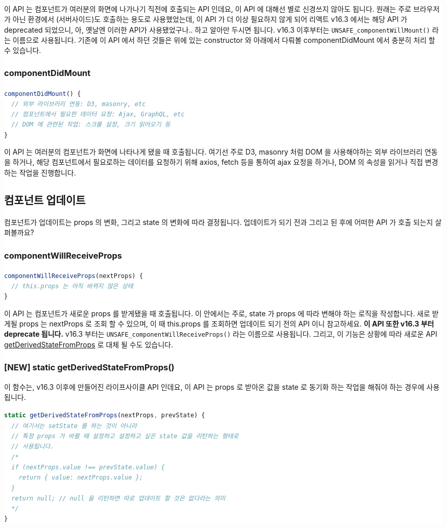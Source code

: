 이 API 는 컴포넌트가 여러분의 화면에 나가나기 직전에 호출되는 API 인데요, 이 API 에 대해선 별로 신경쓰지 않아도 됩니다. 원래는 주로 브라우저가 아닌 환경에서 (서버사이드)도 호출하는 용도로 사용했었는데, 이 API 가 더 이상 필요하지 않게 되어 리액트 v16.3 에서는 해당 API 가 deprecated 되었으니, 아, 옛날엔 이러한 API가 사용됐었구나.. 하고 알아만 두시면 됩니다. v16.3 이후부터는 `UNSAFE_componentWillMount()` 라는 이름으로 사용됩니다. 기존에 이 API 에서 하던 것들은 위에 있는 constructor 와 아래에서 다뤄볼 componentDidMount 에서 충분히 처리 할 수 있습니다.

### componentDidMount

```javascript
componentDidMount() {
  // 외부 라이브러리 연동: D3, masonry, etc
  // 컴포넌트에서 필요한 데이터 요청: Ajax, GraphQL, etc
  // DOM 에 관련된 작업: 스크롤 설정, 크기 읽어오기 등
}
```

이 API 는 여러분의 컴포넌트가 화면에 나타나게 됐을 때 호출됩니다. 여기선 주로 D3, masonry 처럼 DOM 을 사용해야하는 외부 라이브러리 연동을 하거나, 해당 컴포넌트에서 필요로하는 데이터를 요청하기 위해 axios, fetch 등을 통하여 ajax 요청을 하거나, DOM 의 속성을 읽거나 직접 변경하는 작업을 진행합니다.

## 컴포넌트 업데이트

컴포넌트가 업데이트는 props 의 변화, 그리고 state 의 변화에 따라 결정됩니다. 업데이트가 되기 전과 그리고 된 후에 어떠한 API 가 호출 되는지 살펴볼까요?

### componentWillReceiveProps

```javascript
componentWillReceiveProps(nextProps) {
  // this.props 는 아직 바뀌지 않은 상태
}
```

이 API 는 컴포넌트가 새로운 props 를 받게됐을 때 호출됩니다. 이 안에서는 주로, state 가 props 에 따라 변해야 하는 로직을 작성합니다. 새로 받게될 props 는 nextProps 로 조회 할 수 있으며, 이 때 this.props 를 조회하면 업데이트 되기 전의 API 이니 참고하세요. **이 API 또한 v16.3 부터 deprecate 됩니다.** v16.3 부터는 `UNSAFE_componentWillReceiveProps()` 라는 이름으로 사용됩니다. 그리고, 이 기능은 상황에 따라 새로운 API [getDerivedStateFromProps](https://reactjs.org/docs/react-component.html#static-getderivedstatefromprops) 로 대체 될 수도 있습니다.

### [NEW] static getDerivedStateFromProps()

이 함수는, v16.3 이후에 만들어진 라이프사이클 API 인데요, 이 API 는 props 로 받아온 값을 state 로 동기화 하는 작업을 해줘야 하는 경우에 사용됩니다.

```javascript
static getDerivedStateFromProps(nextProps, prevState) {
  // 여기서는 setState 를 하는 것이 아니라
  // 특정 props 가 바뀔 때 설정하고 설정하고 싶은 state 값을 리턴하는 형태로
  // 사용됩니다.
  /*
  if (nextProps.value !== prevState.value) {
    return { value: nextProps.value };
  }
  return null; // null 을 리턴하면 따로 업데이트 할 것은 없다라는 의미
  */
}
```

